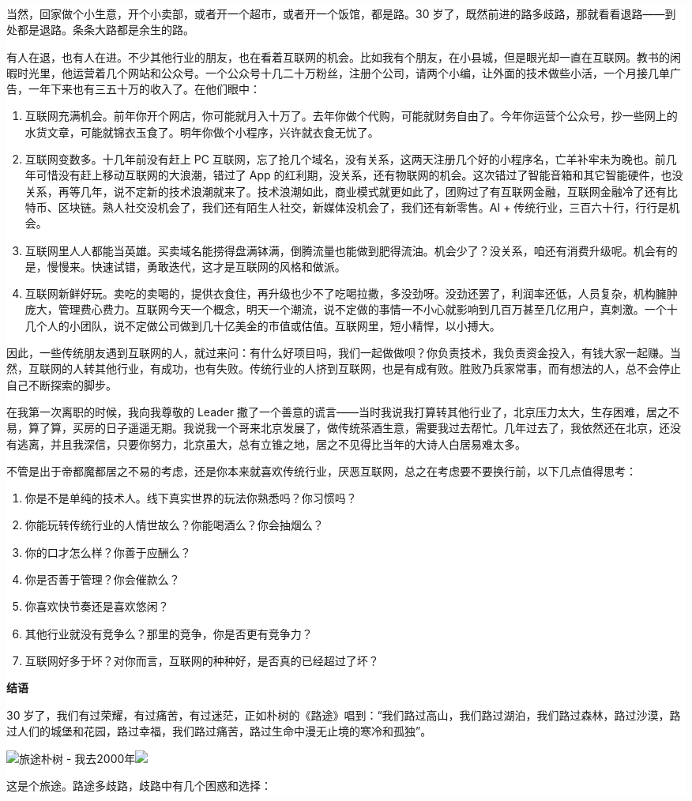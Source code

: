   

当然，回家做个小生意，开个小卖部，或者开一个超市，或者开一个饭馆，都是路。30 岁了，既然前进的路多歧路，那就看看退路——到处都是退路。条条大路都是余生的路。  

  

有人在退，也有人在进。不少其他行业的朋友，也在看着互联网的机会。比如我有个朋友，在小县城，但是眼光却一直在互联网。教书的闲暇时光里，他运营着几个网站和公众号。一个公众号十几二十万粉丝，注册个公司，请两个小编，让外面的技术做些小活，一个月接几单广告，一年下来也有三五十万的收入了。在他们眼中：

  

1.  互联网充满机会。前年你开个网店，你可能就月入十万了。去年你做个代购，可能就财务自由了。今年你运营个公众号，抄一些网上的水货文章，可能就锦衣玉食了。明年你做个小程序，兴许就衣食无忧了。  
    
      
    
2.  互联网变数多。十几年前没有赶上 PC 互联网，忘了抢几个域名，没有关系，这两天注册几个好的小程序名，亡羊补牢未为晚也。前几年可惜没有赶上移动互联网的大浪潮，错过了 App 的红利期，没关系，还有物联网的机会。这次错过了智能音箱和其它智能硬件，也没关系，再等几年，说不定新的技术浪潮就来了。技术浪潮如此，商业模式就更如此了，团购过了有互联网金融，互联网金融冷了还有比特币、区块链。熟人社交没机会了，我们还有陌生人社交，新媒体没机会了，我们还有新零售。AI + 传统行业，三百六十行，行行是机会。
    
      
    
3.  互联网里人人都能当英雄。买卖域名能捞得盘满钵满，倒腾流量也能做到肥得流油。机会少了？没关系，咱还有消费升级呢。机会有的是，慢慢来。快速试错，勇敢迭代，这才是互联网的风格和做派。
    
      
    
4.  互联网新鲜好玩。卖吃的卖喝的，提供衣食住，再升级也少不了吃喝拉撒，多没劲呀。没劲还罢了，利润率还低，人员复杂，机构臃肿庞大，管理费心费力。互联网今天一个概念，明天一个潮流，说不定做的事情一不小心就影响到几百万甚至几亿用户，真刺激。一个十几个人的小团队，说不定做公司做到几十亿美金的市值或估值。互联网里，短小精悍，以小搏大。
    

  

因此，一些传统朋友遇到互联网的人，就过来问：有什么好项目吗，我们一起做做呗？你负责技术，我负责资金投入，有钱大家一起赚。当然，互联网的人转其他行业，有成功，也有失败。传统行业的人挤到互联网，也是有成有败。胜败乃兵家常事，而有想法的人，总不会停止自己不断探索的脚步。  

  

在我第一次离职的时候，我向我尊敬的 Leader 撒了一个善意的谎言——当时我说我打算转其他行业了，北京压力太大，生存困难，居之不易，算了算，买房的日子遥遥无期。我说我一个哥来北京发展了，做传统茶酒生意，需要我过去帮忙。几年过去了，我依然还在北京，还没有逃离，并且我深信，只要你努力，北京虽大，总有立锥之地，居之不见得比当年的大诗人白居易难太多。

  

不管是出于帝都魔都居之不易的考虑，还是你本来就喜欢传统行业，厌恶互联网，总之在考虑要不要换行前，以下几点值得思考：

  

1.  你是不是单纯的技术人。线下真实世界的玩法你熟悉吗？你习惯吗？
    
2.  你能玩转传统行业的人情世故么？你能喝酒么？你会抽烟么？
    
3.  你的口才怎么样？你善于应酬么？
    
4.  你是否善于管理？你会催款么？
    
5.  你喜欢快节奏还是喜欢悠闲？
    
6.  其他行业就没有竞争么？那里的竞争，你是否更有竞争力？
    
7.  互联网好多于坏？对你而言，互联网的种种好，是否真的已经超过了坏？
    

**结语**

30 岁了，我们有过荣耀，有过痛苦，有过迷茫，正如朴树的《路途》唱到：“我们路过高山，我们路过湖泊，我们路过森林，路过沙漠，路过人们的城堡和花园，路过幸福，我们路过痛苦，路过生命中漫无止境的寒冷和孤独”。

![](https://y.gtimg.cn/music/photo_new/T002R90x90M000001n8QT30kOhTD.jpg)旅途朴树 - 我去2000年![](https://res.wx.qq.com/mmbizwap/zh_CN/htmledition/images/icon/appmsg/qqmusic/icon_qqmusic_source42f400.png)

这是个旅途。路途多歧路，歧路中有几个困惑和选择：
